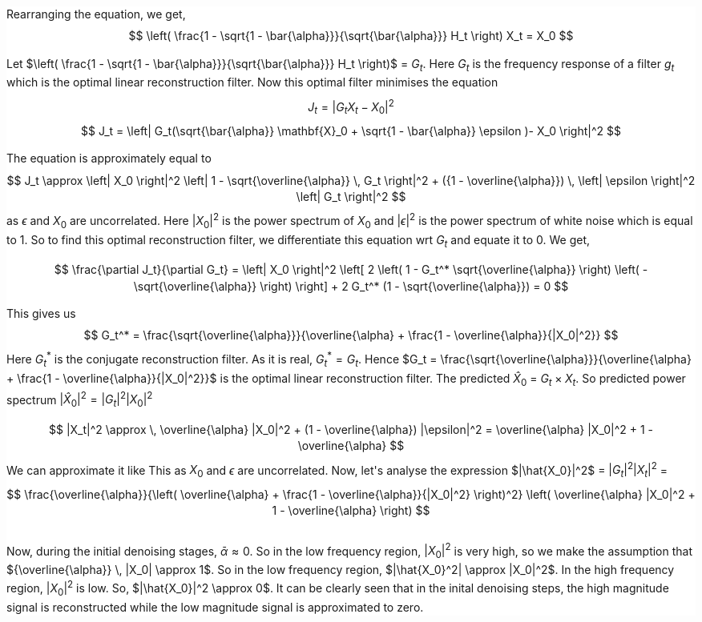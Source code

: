 Rearranging the equation, we get,
$$
\left( \frac{1 - \sqrt{1 - \bar{\alpha}}}{\sqrt{\bar{\alpha}}} H_t \right) X_t = X_0
$$

Let $\left( \frac{1 - \sqrt{1 - \bar{\alpha}}}{\sqrt{\bar{\alpha}}} H_t \right)$ = $G_t$. Here $G_t$ is the frequency response of a filter $g_t$ which is the optimal linear reconstruction filter. Now this optimal filter minimises the equation 
$$
J_t = \left| G_t X_t - X_0 \right|^2
$$
$$
J_t = \left| G_t(\sqrt{\bar{\alpha}} \mathbf{X}_0 + \sqrt{1 - \bar{\alpha}} \epsilon )- X_0 \right|^2
$$


The equation is approximately equal to 
$$
J_t \approx \left| X_0 \right|^2 \left| 1 - \sqrt{\overline{\alpha}} \, G_t \right|^2 + ({1 - \overline{\alpha}}) \, \left| \epsilon \right|^2 \left| G_t \right|^2
$$
as $\epsilon$ and $X_0$ are uncorrelated. Here $\left| X_0 \right|^2$ is the power spectrum of $X_0$ and $\left| \epsilon \right|^2$ is the power spectrum of white noise which is equal to 1.
So to find this optimal reconstruction filter, we differentiate this equation wrt $G_t$ and equate it to 0.
We get,

$$
\frac{\partial J_t}{\partial G_t} = \left| X_0 \right|^2 \left[ 2 \left( 1 - G_t^* \sqrt{\overline{\alpha}} \right) \left( -\sqrt{\overline{\alpha}} \right) \right] + 2 G_t^* (1 - \sqrt{\overline{\alpha}}) = 0
$$


This gives us 
$$
G_t^*  = \frac{\sqrt{\overline{\alpha}}}{\overline{\alpha} + \frac{1 - \overline{\alpha}}{|X_0|^2}}
$$
Here $G_t^*$ is the conjugate reconstruction filter. As it is real, $G_t^* = G_t$.
Hence $G_t  = \frac{\sqrt{\overline{\alpha}}}{\overline{\alpha} + \frac{1 - \overline{\alpha}}{|X_0|^2}}$ is the optimal linear reconstruction filter. The predicted $\hat{X}_0$ = $G_t \times X_t$. So predicted power spectrum $|\hat{X}_0|^2 = |G_t|^2 |X_0|^2$

$$
|X_t|^2 \approx  \, \overline{\alpha} |X_0|^2 + (1 - \overline{\alpha}) |\epsilon|^2 = \overline{\alpha} |X_0|^2 + 1 - \overline{\alpha}    
$$
We can approximate it like This as $X_0$ and $\epsilon$ are uncorrelated. Now, let's analyse the expression $|\hat{X_0}|^2$ = $|G_t|^2 |X_t|^2$ = $$ \frac{\overline{\alpha}}{\left( \overline{\alpha} + \frac{1 - \overline{\alpha}}{|X_0|^2} \right)^2} \left( \overline{\alpha} |X_0|^2 + 1 - \overline{\alpha} \right) $$  
Now, during the initial denoising stages, $\bar{\alpha}  \approx 0$. So in the low frequency region, $|X_0|^2$ is very high, so we make the assumption that ${\overline{\alpha}} \, |X_0| \approx 1$. So in the low frequency region, $|\hat{X_0}^2| \approx |X_0|^2$. In the high frequency region, $|X_0|^2$ is low. So, $|\hat{X_0}|^2 \approx 0$. It can be clearly seen that in the inital denoising steps, the high magnitude signal is reconstructed while the low magnitude signal is approximated to zero. 

